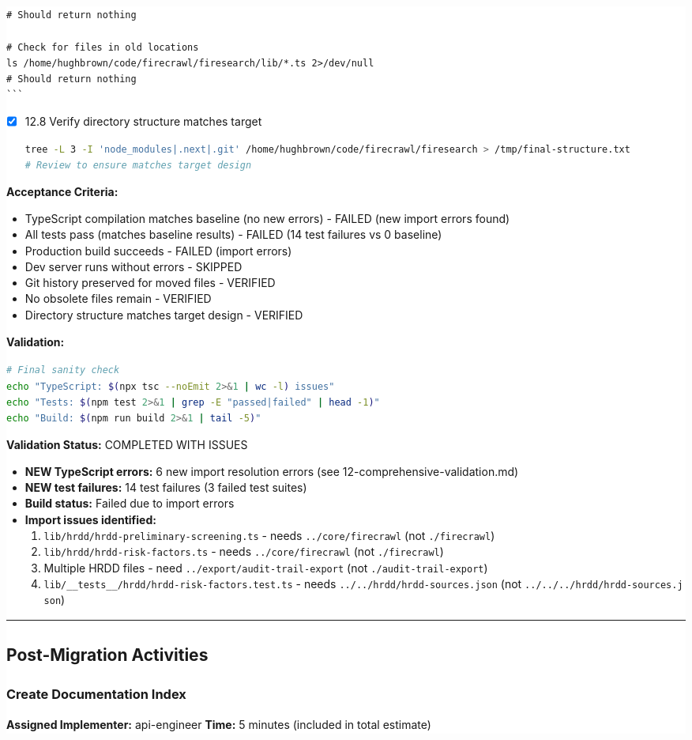     # Should return nothing

    # Check for files in old locations
    ls /home/hughbrown/code/firecrawl/firesearch/lib/*.ts 2>/dev/null
    # Should return nothing
    ```
  - [x] 12.8 Verify directory structure matches target
    ```bash
    tree -L 3 -I 'node_modules|.next|.git' /home/hughbrown/code/firecrawl/firesearch > /tmp/final-structure.txt
    # Review to ensure matches target design
    ```

**Acceptance Criteria:**
- TypeScript compilation matches baseline (no new errors) - FAILED (new import errors found)
- All tests pass (matches baseline results) - FAILED (14 test failures vs 0 baseline)
- Production build succeeds - FAILED (import errors)
- Dev server runs without errors - SKIPPED
- Git history preserved for moved files - VERIFIED
- No obsolete files remain - VERIFIED
- Directory structure matches target design - VERIFIED

**Validation:**
```bash
# Final sanity check
echo "TypeScript: $(npx tsc --noEmit 2>&1 | wc -l) issues"
echo "Tests: $(npm test 2>&1 | grep -E "passed|failed" | head -1)"
echo "Build: $(npm run build 2>&1 | tail -5)"
```

**Validation Status:** COMPLETED WITH ISSUES
- **NEW TypeScript errors:** 6 new import resolution errors (see 12-comprehensive-validation.md)
- **NEW test failures:** 14 test failures (3 failed test suites)
- **Build status:** Failed due to import errors
- **Import issues identified:**
  1. `lib/hrdd/hrdd-preliminary-screening.ts` - needs `../core/firecrawl` (not `./firecrawl`)
  2. `lib/hrdd/hrdd-risk-factors.ts` - needs `../core/firecrawl` (not `./firecrawl`)
  3. Multiple HRDD files - need `../export/audit-trail-export` (not `./audit-trail-export`)
  4. `lib/__tests__/hrdd/hrdd-risk-factors.test.ts` - needs `../../hrdd/hrdd-sources.json` (not `../../../hrdd/hrdd-sources.json`)

---

## Post-Migration Activities

### Create Documentation Index
**Assigned Implementer:** api-engineer
**Time:** 5 minutes (included in total estimate)

